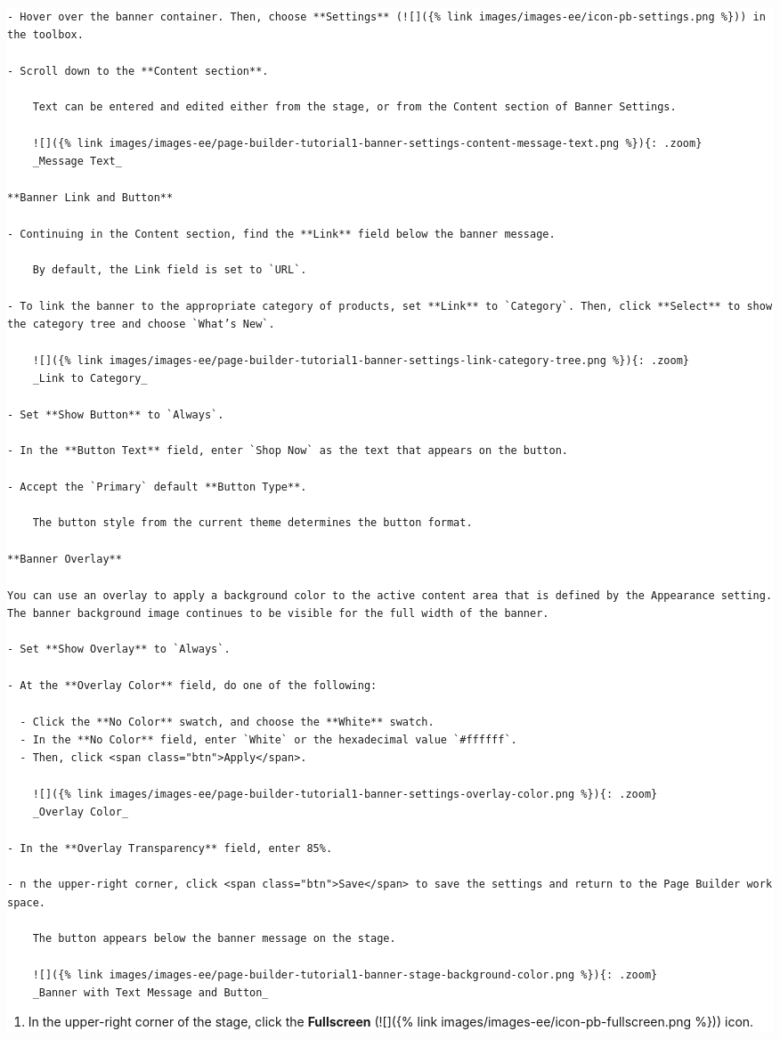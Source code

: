     - Hover over the banner container. Then, choose **Settings** (![]({% link images/images-ee/icon-pb-settings.png %})) in the toolbox.

    - Scroll down to the **Content section**.

        Text can be entered and edited either from the stage, or from the Content section of Banner Settings.

        ![]({% link images/images-ee/page-builder-tutorial1-banner-settings-content-message-text.png %}){: .zoom}
        _Message Text_

    **Banner Link and Button**

    - Continuing in the Content section, find the **Link** field below the banner message.

        By default, the Link field is set to `URL`.

    - To link the banner to the appropriate category of products, set **Link** to `Category`. Then, click **Select** to show the category tree and choose `What’s New`.

        ![]({% link images/images-ee/page-builder-tutorial1-banner-settings-link-category-tree.png %}){: .zoom}
        _Link to Category_

    - Set **Show Button** to `Always`.

    - In the **Button Text** field, enter `Shop Now` as the text that appears on the button.

    - Accept the `Primary` default **Button Type**.

        The button style from the current theme determines the button format.

    **Banner Overlay**

    You can use an overlay to apply a background color to the active content area that is defined by the Appearance setting. The banner background image continues to be visible for the full width of the banner.

    - Set **Show Overlay** to `Always`.

    - At the **Overlay Color** field, do one of the following:

      - Click the **No Color** swatch, and choose the **White** swatch.
      - In the **No Color** field, enter `White` or the hexadecimal value `#ffffff`.
      - Then, click <span class="btn">Apply</span>.

        ![]({% link images/images-ee/page-builder-tutorial1-banner-settings-overlay-color.png %}){: .zoom}
        _Overlay Color_

    - In the **Overlay Transparency** field, enter 85%.

    - n the upper-right corner, click <span class="btn">Save</span> to save the settings and return to the Page Builder workspace.

        The button appears below the banner message on the stage.

        ![]({% link images/images-ee/page-builder-tutorial1-banner-stage-background-color.png %}){: .zoom}
        _Banner with Text Message and Button_

1. In the upper-right corner of the stage, click the **Fullscreen** (![]({% link images/images-ee/icon-pb-fullscreen.png %})) icon.
